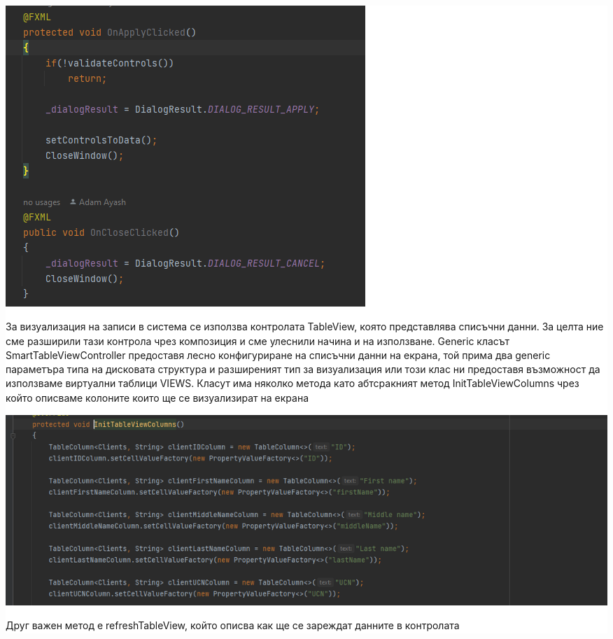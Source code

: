 ![](media/5c8a18fca2992ff13c043d0d4e4f03d0.png)

За визуализация на записи в система се използва контролата TableView, която представлява списъчни данни. За целта ние сме разширили тази контрола чрез композиция и сме улеснили начина и на използване. Generic класът SmartTableViewController предоставя лесно конфигуриране на списъчни данни на екрана, той прима два generic параметъра типа на дисковата структура и разширеният тип за визуализация или този клас ни предоставя възможност да използваме виртуални таблици VIEWS. Класут има няколко метода като абтсракният метод InitTableViewColumns чрез който описваме колоните които ще се визуализират на екрана

![](media/02c2e6c2c25772b558dc05647073abdc.png)

Друг важен метод е refreshTableView, който описва как ще се зареждат данните в контролата
